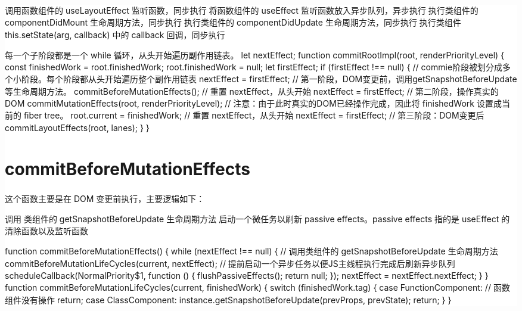 调用函数组件的 useLayoutEffect 监听函数，同步执行
将函数组件的 useEffect 监听函数放入异步队列，异步执行
执行类组件的 componentDidMount 生命周期方法，同步执行
执行类组件的 componentDidUpdate 生命周期方法，同步执行
执行类组件 this.setState(arg, callback) 中的 callback 回调，同步执行

每一个子阶段都是一个 while 循环，从头开始遍历副作用链表。
let nextEffect;
function commitRootImpl(root, renderPriorityLevel) {
  const finishedWork = root.finishedWork;
  root.finishedWork = null;
  let firstEffect;
  if (firstEffect !== null) {
    // commie阶段被划分成多个小阶段。每个阶段都从头开始遍历整个副作用链表
    nextEffect = firstEffect;
    // 第一阶段，DOM变更前，调用getSnapshotBeforeUpdate等生命周期方法。
    commitBeforeMutationEffects();
    // 重置 nextEffect，从头开始
    nextEffect = firstEffect;
    // 第二阶段，操作真实的DOM
    commitMutationEffects(root, renderPriorityLevel);
    // 注意：由于此时真实的DOM已经操作完成，因此将 finishedWork 设置成当前的 fiber tree。
    root.current = finishedWork;
    // 重置 nextEffect，从头开始
    nextEffect = firstEffect;
    // 第三阶段：DOM变更后
    commitLayoutEffects(root, lanes);
  }
}

# commitBeforeMutationEffects
这个函数主要是在 DOM 变更前执行，主要逻辑如下：

调用 类组件的 getSnapshotBeforeUpdate 生命周期方法
启动一个微任务以刷新 passive effects。passive effects 指的是 useEffect 的清除函数以及监听函数

function commitBeforeMutationEffects() {
  while (nextEffect !== null) {
    // 调用类组件的 getSnapshotBeforeUpdate 生命周期方法
    commitBeforeMutationLifeCycles(current, nextEffect);
    // 提前启动一个异步任务以便JS主线程执行完成后刷新异步队列
    scheduleCallback(NormalPriority$1, function () {
      flushPassiveEffects();
      return null;
    });
    nextEffect = nextEffect.nextEffect;
  }
}
function commitBeforeMutationLifeCycles(current, finishedWork) {
  switch (finishedWork.tag) {
    case FunctionComponent:
      // 函数组件没有操作
      return;
    case ClassComponent:
      instance.getSnapshotBeforeUpdate(prevProps, prevState);
      return;
  }
}
